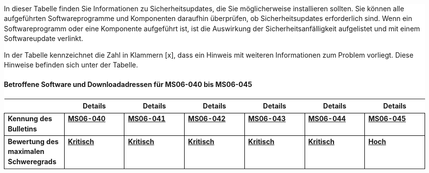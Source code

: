 In dieser Tabelle finden Sie Informationen zu Sicherheitsupdates, die Sie möglicherweise installieren sollten. Sie können alle aufgeführten Softwareprogramme und Komponenten daraufhin überprüfen, ob Sicherheitsupdates erforderlich sind. Wenn ein Softwareprogramm oder eine Komponente aufgeführt ist, ist die Auswirkung der Sicherheitsanfälligkeit aufgelistet und mit einem Softwareupdate verlinkt.

In der Tabelle kennzeichnet die Zahl in Klammern \[x\], dass ein Hinweis mit weiteren Informationen zum Problem vorliegt. Diese Hinweise befinden sich unter der Tabelle.

#### Betroffene Software und Downloadadressen für MS06-040 bis MS06-045

<table style="width:100%;">
<colgroup>
<col width="14%" />
<col width="14%" />
<col width="14%" />
<col width="14%" />
<col width="14%" />
<col width="14%" />
<col width="14%" />
</colgroup>
<thead>
<tr class="header">
<th></th>
<th>Details</th>
<th>Details</th>
<th>Details</th>
<th>Details</th>
<th>Details</th>
<th>Details</th>
</tr>
</thead>
<tbody>
<tr class="odd">
<td style="border:1px solid black;"><strong>Kennung des Bulletins</strong></td>
<td style="border:1px solid black;"><a href="http://www.microsoft.com/germany/technet/sicherheit/bulletins/ms06-040.mspx"><strong>MS06-040</strong></a></td>
<td style="border:1px solid black;"><a href="http://www.microsoft.com/germany/technet/sicherheit/bulletins/ms06-041.mspx"><strong>MS06-041</strong></a></td>
<td style="border:1px solid black;"><a href="http://www.microsoft.com/germany/technet/sicherheit/bulletins/ms06-042.mspx"><strong>MS06-042</strong></a></td>
<td style="border:1px solid black;"><a href="http://www.microsoft.com/germany/technet/sicherheit/bulletins/ms06-043.mspx"><strong>MS06-043</strong></a></td>
<td style="border:1px solid black;"><a href="http://www.microsoft.com/germany/technet/sicherheit/bulletins/ms06-044.mspx"><strong>MS06-044</strong></a></td>
<td style="border:1px solid black;"><a href="http://www.microsoft.com/germany/technet/sicherheit/bulletins/ms06-045.mspx"><strong>MS06-045</strong></a></td>
</tr>  
<tr class="even">
<td style="border:1px solid black;"><strong>Bewertung des maximalen Schweregrads</strong></td>
<td style="border:1px solid black;"><a href="http://www.microsoft.com/germany/technet/datenbank/articles/527029.mspx"><strong>Kritisch</strong></a></td>
<td style="border:1px solid black;"><a href="http://www.microsoft.com/germany/technet/datenbank/articles/527029.mspx"><strong>Kritisch</strong></a></td>
<td style="border:1px solid black;"><a href="http://www.microsoft.com/germany/technet/datenbank/articles/527029.mspx"><strong>Kritisch</strong></a></td>
<td style="border:1px solid black;"><a href="http://www.microsoft.com/germany/technet/datenbank/articles/527029.mspx"><strong>Kritisch</strong></a></td>
<td style="border:1px solid black;"><a href="http://www.microsoft.com/germany/technet/datenbank/articles/527029.mspx"><strong>Kritisch</strong></a></td>
<td style="border:1px solid black;"><a href="http://www.microsoft.com/germany/technet/datenbank/articles/527029.mspx"><strong>Hoch</strong></a></td>
</tr>  
<tr class="odd">